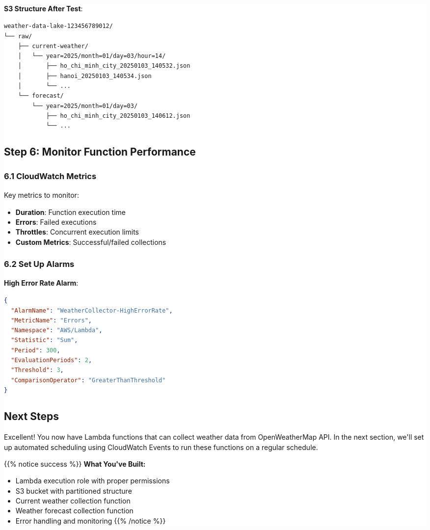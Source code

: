 **S3 Structure After Test**:

```
weather-data-lake-123456789012/
└── raw/
    ├── current-weather/
    │   └── year=2025/month=01/day=03/hour=14/
    │       ├── ho_chi_minh_city_20250103_140532.json
    │       ├── hanoi_20250103_140534.json
    │       └── ...
    └── forecast/
        └── year=2025/month=01/day=03/
            ├── ho_chi_minh_city_20250103_140612.json
            └── ...
```

## Step 6: Monitor Function Performance

### 6.1 CloudWatch Metrics

Key metrics to monitor:

- **Duration**: Function execution time
- **Errors**: Failed executions
- **Throttles**: Concurrent execution limits
- **Custom Metrics**: Successful/failed collections

### 6.2 Set Up Alarms

**High Error Rate Alarm**:

```json
{
  "AlarmName": "WeatherCollector-HighErrorRate",
  "MetricName": "Errors",
  "Namespace": "AWS/Lambda",
  "Statistic": "Sum",
  "Period": 300,
  "EvaluationPeriods": 2,
  "Threshold": 3,
  "ComparisonOperator": "GreaterThanThreshold"
}
```

## Next Steps

Excellent! You now have Lambda functions that can collect weather data from OpenWeatherMap API. In the next section, we'll set up automated scheduling using CloudWatch Events to run these functions on a regular schedule.

{{% notice success %}}
**What You've Built:**

- Lambda execution role with proper permissions
- S3 bucket with partitioned structure
- Current weather collection function
- Weather forecast collection function
- Error handling and monitoring
  {{% /notice %}}
